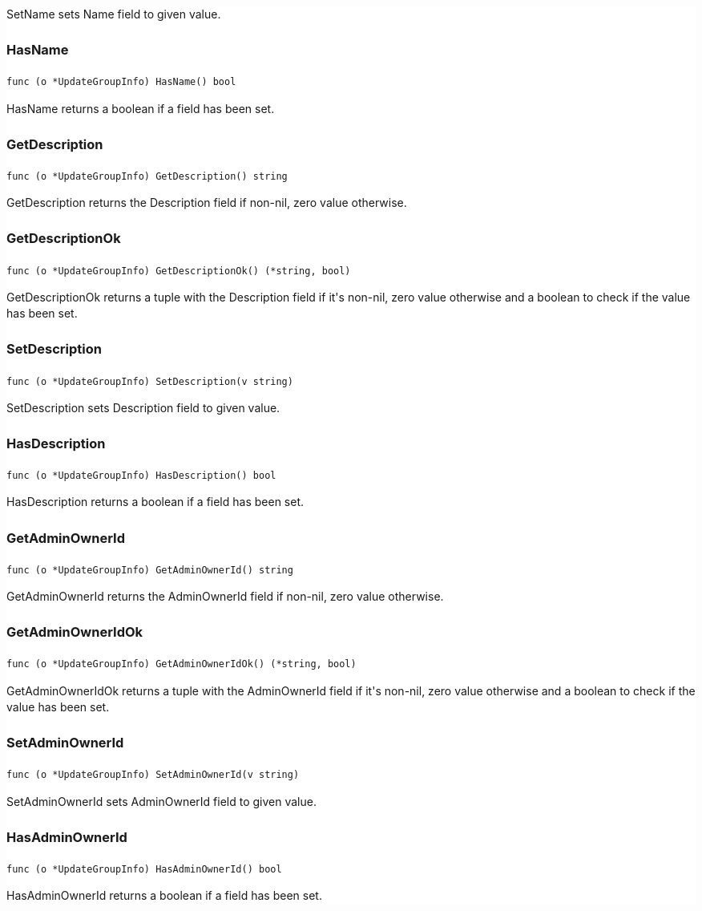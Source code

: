 SetName sets Name field to given value.

### HasName

`func (o *UpdateGroupInfo) HasName() bool`

HasName returns a boolean if a field has been set.

### GetDescription

`func (o *UpdateGroupInfo) GetDescription() string`

GetDescription returns the Description field if non-nil, zero value otherwise.

### GetDescriptionOk

`func (o *UpdateGroupInfo) GetDescriptionOk() (*string, bool)`

GetDescriptionOk returns a tuple with the Description field if it's non-nil, zero value otherwise
and a boolean to check if the value has been set.

### SetDescription

`func (o *UpdateGroupInfo) SetDescription(v string)`

SetDescription sets Description field to given value.

### HasDescription

`func (o *UpdateGroupInfo) HasDescription() bool`

HasDescription returns a boolean if a field has been set.

### GetAdminOwnerId

`func (o *UpdateGroupInfo) GetAdminOwnerId() string`

GetAdminOwnerId returns the AdminOwnerId field if non-nil, zero value otherwise.

### GetAdminOwnerIdOk

`func (o *UpdateGroupInfo) GetAdminOwnerIdOk() (*string, bool)`

GetAdminOwnerIdOk returns a tuple with the AdminOwnerId field if it's non-nil, zero value otherwise
and a boolean to check if the value has been set.

### SetAdminOwnerId

`func (o *UpdateGroupInfo) SetAdminOwnerId(v string)`

SetAdminOwnerId sets AdminOwnerId field to given value.

### HasAdminOwnerId

`func (o *UpdateGroupInfo) HasAdminOwnerId() bool`

HasAdminOwnerId returns a boolean if a field has been set.
